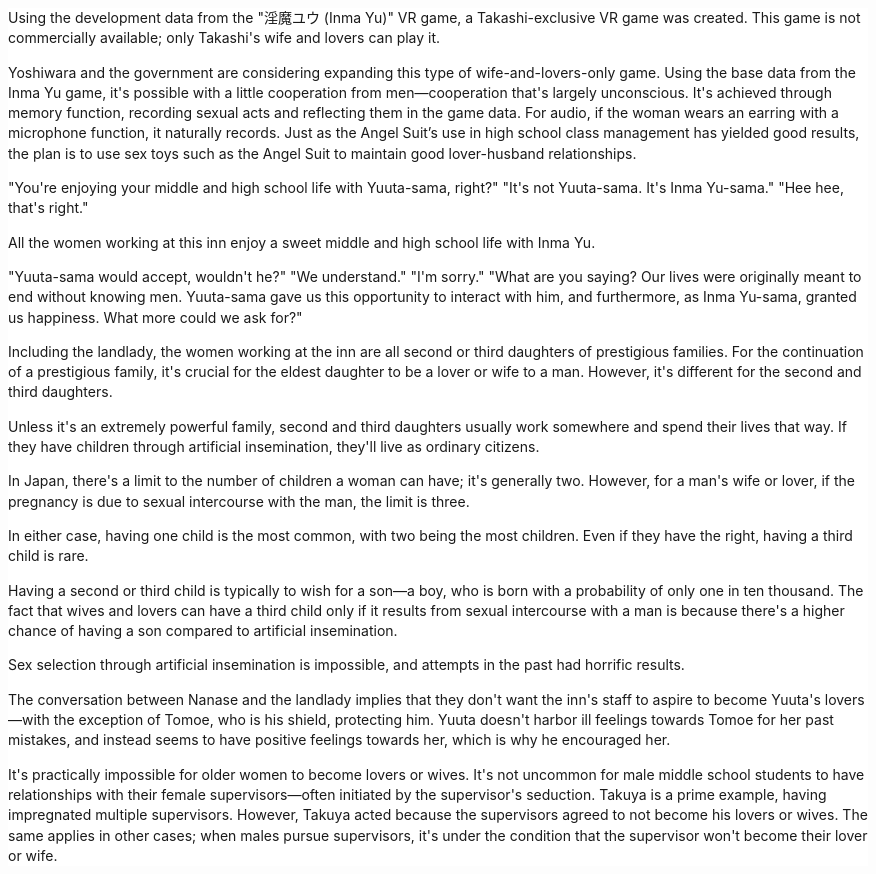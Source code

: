 Using the development data from the "淫魔ユウ (Inma Yu)" VR game, a Takashi-exclusive VR game was created.  This game is not commercially available; only Takashi's wife and lovers can play it.

Yoshiwara and the government are considering expanding this type of wife-and-lovers-only game. Using the base data from the Inma Yu game, it's possible with a little cooperation from men—cooperation that's largely unconscious.  It's achieved through memory function, recording sexual acts and reflecting them in the game data.  For audio, if the woman wears an earring with a microphone function, it naturally records. Just as the Angel Suit’s use in high school class management has yielded good results, the plan is to use sex toys such as the Angel Suit to maintain good lover-husband relationships.

"You're enjoying your middle and high school life with Yuuta-sama, right?"
"It's not Yuuta-sama. It's Inma Yu-sama."
"Hee hee, that's right."

All the women working at this inn enjoy a sweet middle and high school life with Inma Yu.

"Yuuta-sama would accept, wouldn't he?"
"We understand."
"I'm sorry."
"What are you saying?  Our lives were originally meant to end without knowing men. Yuuta-sama gave us this opportunity to interact with him, and furthermore, as Inma Yu-sama, granted us happiness. What more could we ask for?"

Including the landlady, the women working at the inn are all second or third daughters of prestigious families.  For the continuation of a prestigious family, it's crucial for the eldest daughter to be a lover or wife to a man.  However, it's different for the second and third daughters.

Unless it's an extremely powerful family, second and third daughters usually work somewhere and spend their lives that way. If they have children through artificial insemination, they'll live as ordinary citizens.

In Japan, there's a limit to the number of children a woman can have; it's generally two. However, for a man's wife or lover, if the pregnancy is due to sexual intercourse with the man, the limit is three.

In either case, having one child is the most common, with two being the most children. Even if they have the right, having a third child is rare.

Having a second or third child is typically to wish for a son—a boy, who is born with a probability of only one in ten thousand.  The fact that wives and lovers can have a third child only if it results from sexual intercourse with a man is because there's a higher chance of having a son compared to artificial insemination.

Sex selection through artificial insemination is impossible, and attempts in the past had horrific results.

The conversation between Nanase and the landlady implies that they don't want the inn's staff to aspire to become Yuuta's lovers—with the exception of Tomoe, who is his shield, protecting him.  Yuuta doesn't harbor ill feelings towards Tomoe for her past mistakes, and instead seems to have positive feelings towards her, which is why he encouraged her.

It's practically impossible for older women to become lovers or wives. It's not uncommon for male middle school students to have relationships with their female supervisors—often initiated by the supervisor's seduction. Takuya is a prime example, having impregnated multiple supervisors. However, Takuya acted because the supervisors agreed to not become his lovers or wives.  The same applies in other cases; when males pursue supervisors, it's under the condition that the supervisor won't become their lover or wife.
